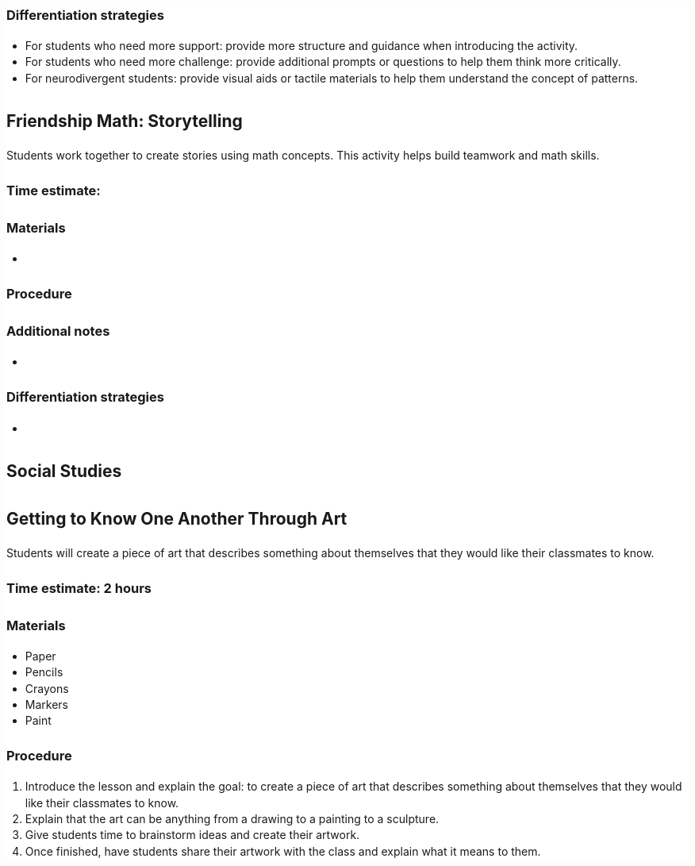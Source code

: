 ### Differentiation strategies
- For students who need more support: provide more structure and guidance when introducing the activity.
- For students who need more challenge: provide additional prompts or questions to help them think more critically.
- For neurodivergent students: provide visual aids or tactile materials to help them understand the concept of patterns.

## Friendship Math: Storytelling
Students work together to create stories using math concepts. This activity helps build teamwork and math skills.

### Time estimate: 

### Materials
- 

### Procedure


### Additional notes
- 

### Differentiation strategies
- 

## Social Studies

## Getting to Know One Another Through Art
Students will create a piece of art that describes something about themselves that they would like their classmates to know.

### Time estimate: 2 hours

### Materials
- Paper
- Pencils
- Crayons
- Markers
- Paint

### Procedure
1. Introduce the lesson and explain the goal: to create a piece of art that describes something about themselves that they would like their classmates to know.
2. Explain that the art can be anything from a drawing to a painting to a sculpture.
3. Give students time to brainstorm ideas and create their artwork.
4. Once finished, have students share their artwork with the class and explain what it means to them.
